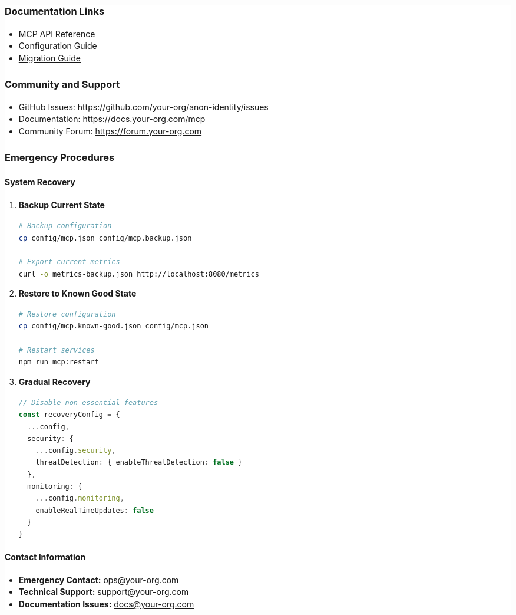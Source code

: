 ### Documentation Links
- [MCP API Reference](./mcp-api-reference.md)
- [Configuration Guide](./mcp-configuration-guide.md)
- [Migration Guide](./mcp-migration-guide.md)

### Community and Support
- GitHub Issues: https://github.com/your-org/anon-identity/issues
- Documentation: https://docs.your-org.com/mcp
- Community Forum: https://forum.your-org.com

### Emergency Procedures

#### System Recovery
1. **Backup Current State**
   ```bash
   # Backup configuration
   cp config/mcp.json config/mcp.backup.json
   
   # Export current metrics
   curl -o metrics-backup.json http://localhost:8080/metrics
   ```

2. **Restore to Known Good State**
   ```bash
   # Restore configuration
   cp config/mcp.known-good.json config/mcp.json
   
   # Restart services
   npm run mcp:restart
   ```

3. **Gradual Recovery**
   ```typescript
   // Disable non-essential features
   const recoveryConfig = {
     ...config,
     security: {
       ...config.security,
       threatDetection: { enableThreatDetection: false }
     },
     monitoring: {
       ...config.monitoring,
       enableRealTimeUpdates: false
     }
   }
   ```

#### Contact Information
- **Emergency Contact:** ops@your-org.com
- **Technical Support:** support@your-org.com
- **Documentation Issues:** docs@your-org.com
